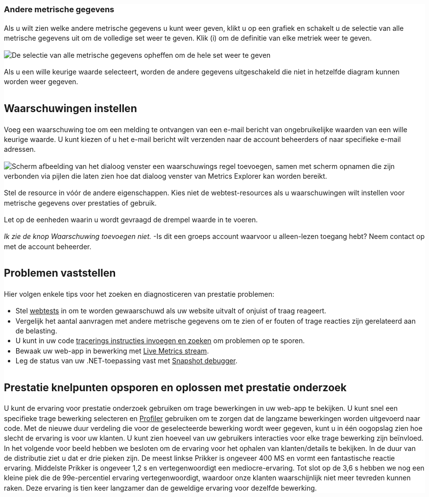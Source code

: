 ### <a name="other-metrics"></a>Andere metrische gegevens
Als u wilt zien welke andere metrische gegevens u kunt weer geven, klikt u op een grafiek en schakelt u de selectie van alle metrische gegevens uit om de volledige set weer te geven. Klik (i) om de definitie van elke metriek weer te geven.

![De selectie van alle metrische gegevens opheffen om de hele set weer te geven](./media/web-monitor-performance/appinsights-62allchoices.png)

Als u een wille keurige waarde selecteert, worden de andere gegevens uitgeschakeld die niet in hetzelfde diagram kunnen worden weer gegeven.

## <a name="set-alerts"></a>Waarschuwingen instellen
Voeg een waarschuwing toe om een melding te ontvangen van een e-mail bericht van ongebruikelijke waarden van een wille keurige waarde. U kunt kiezen of u het e-mail bericht wilt verzenden naar de account beheerders of naar specifieke e-mail adressen.

![Scherm afbeelding van het dialoog venster een waarschuwings regel toevoegen, samen met scherm opnamen die zijn verbonden via pijlen die laten zien hoe dat dialoog venster van Metrics Explorer kan worden bereikt.](./media/web-monitor-performance/appinsights-413setMetricAlert.png)

Stel de resource in vóór de andere eigenschappen. Kies niet de webtest-resources als u waarschuwingen wilt instellen voor metrische gegevens over prestaties of gebruik.

Let op de eenheden waarin u wordt gevraagd de drempel waarde in te voeren.

*Ik zie de knop Waarschuwing toevoegen niet.* -Is dit een groeps account waarvoor u alleen-lezen toegang hebt? Neem contact op met de account beheerder.

## <a name="diagnosing-issues"></a><a name="diagnosis"></a>Problemen vaststellen
Hier volgen enkele tips voor het zoeken en diagnosticeren van prestatie problemen:

* Stel [webtests][availability] in om te worden gewaarschuwd als uw website uitvalt of onjuist of traag reageert. 
* Vergelijk het aantal aanvragen met andere metrische gegevens om te zien of er fouten of trage reacties zijn gerelateerd aan de belasting.
* U kunt in uw code [tracerings instructies invoegen en zoeken][diagnostic] om problemen op te sporen.
* Bewaak uw web-app in bewerking met [Live Metrics stream][livestream].
* Leg de status van uw .NET-toepassing vast met [Snapshot debugger][snapshot].

## <a name="find-and-fix-performance-bottlenecks-with-performance-investigation-experience"></a>Prestatie knelpunten opsporen en oplossen met prestatie onderzoek

U kunt de ervaring voor prestatie onderzoek gebruiken om trage bewerkingen in uw web-app te bekijken. U kunt snel een specifieke trage bewerking selecteren en [Profiler](./profiler.md) gebruiken om te zorgen dat de langzame bewerkingen worden uitgevoerd naar code. Met de nieuwe duur verdeling die voor de geselecteerde bewerking wordt weer gegeven, kunt u in één oogopslag zien hoe slecht de ervaring is voor uw klanten. U kunt zien hoeveel van uw gebruikers interacties voor elke trage bewerking zijn beïnvloed. In het volgende voor beeld hebben we besloten om de ervaring voor het ophalen van klanten/details te bekijken. In de duur van de distributie ziet u dat er drie pieken zijn. De meest linkse Prikker is ongeveer 400 MS en vormt een fantastische reactie ervaring. Middelste Prikker is ongeveer 1,2 s en vertegenwoordigt een mediocre-ervaring. Tot slot op de 3,6 s hebben we nog een kleine piek die de 99e-percentiel ervaring vertegenwoordigt, waardoor onze klanten waarschijnlijk niet meer tevreden kunnen raken. Deze ervaring is tien keer langzamer dan de geweldige ervaring voor dezelfde bewerking. 


[availability]: ./monitor-web-app-availability.md
[diagnostic]: ./diagnostic-search.md
[greenbrown]: ./asp-net.md
[qna]: ../faq.md
[redfield]: ./monitor-performance-live-website-now.md
[start]: ./app-insights-overview.md
[usage]: usage-overview.md
[livestream]: ./live-stream.md
[snapshot]: ./snapshot-debugger.md